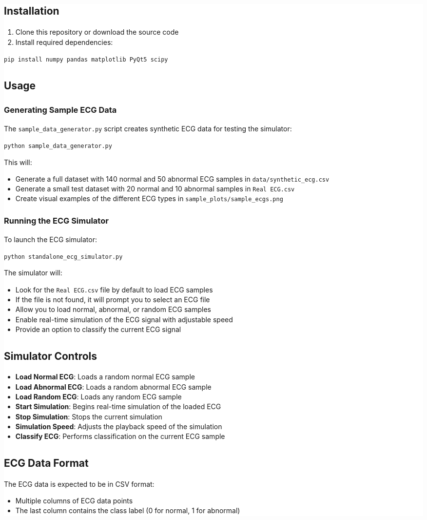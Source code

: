 ## Installation

1. Clone this repository or download the source code
2. Install required dependencies:

```
pip install numpy pandas matplotlib PyQt5 scipy
```

## Usage

### Generating Sample ECG Data

The `sample_data_generator.py` script creates synthetic ECG data for testing the simulator:

```
python sample_data_generator.py
```

This will:
- Generate a full dataset with 140 normal and 50 abnormal ECG samples in `data/synthetic_ecg.csv`
- Generate a small test dataset with 20 normal and 10 abnormal samples in `Real ECG.csv`
- Create visual examples of the different ECG types in `sample_plots/sample_ecgs.png`

### Running the ECG Simulator

To launch the ECG simulator:

```
python standalone_ecg_simulator.py
```

The simulator will:
- Look for the `Real ECG.csv` file by default to load ECG samples
- If the file is not found, it will prompt you to select an ECG file
- Allow you to load normal, abnormal, or random ECG samples
- Enable real-time simulation of the ECG signal with adjustable speed
- Provide an option to classify the current ECG signal

## Simulator Controls

- **Load Normal ECG**: Loads a random normal ECG sample
- **Load Abnormal ECG**: Loads a random abnormal ECG sample
- **Load Random ECG**: Loads any random ECG sample
- **Start Simulation**: Begins real-time simulation of the loaded ECG
- **Stop Simulation**: Stops the current simulation
- **Simulation Speed**: Adjusts the playback speed of the simulation
- **Classify ECG**: Performs classification on the current ECG sample

## ECG Data Format

The ECG data is expected to be in CSV format:
- Multiple columns of ECG data points
- The last column contains the class label (0 for normal, 1 for abnormal)
